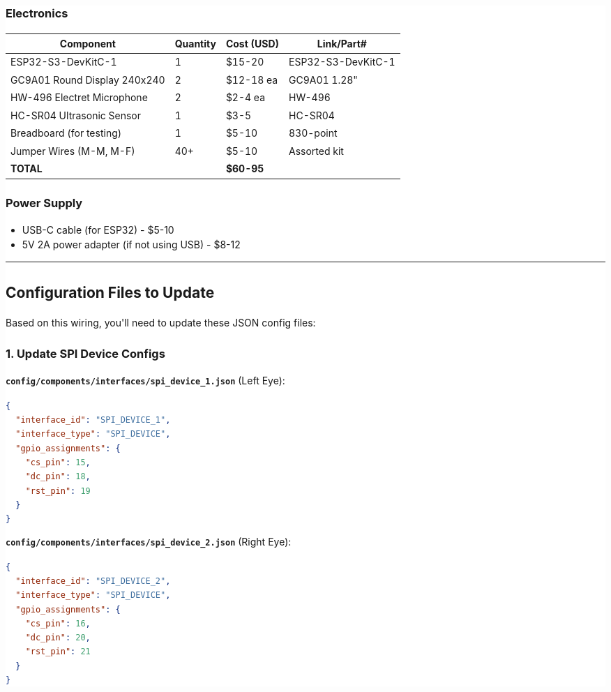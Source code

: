 ### Electronics

| Component | Quantity | Cost (USD) | Link/Part# |
|-----------|----------|------------|------------|
| ESP32-S3-DevKitC-1 | 1 | $15-20 | ESP32-S3-DevKitC-1 |
| GC9A01 Round Display 240x240 | 2 | $12-18 ea | GC9A01 1.28" |
| HW-496 Electret Microphone | 2 | $2-4 ea | HW-496 |
| HC-SR04 Ultrasonic Sensor | 1 | $3-5 | HC-SR04 |
| Breadboard (for testing) | 1 | $5-10 | 830-point |
| Jumper Wires (M-M, M-F) | 40+ | $5-10 | Assorted kit |
| **TOTAL** | | **$60-95** | |

### Power Supply
- USB-C cable (for ESP32) - $5-10
- 5V 2A power adapter (if not using USB) - $8-12

---

## Configuration Files to Update

Based on this wiring, you'll need to update these JSON config files:

### 1. Update SPI Device Configs

**`config/components/interfaces/spi_device_1.json`** (Left Eye):
```json
{
  "interface_id": "SPI_DEVICE_1",
  "interface_type": "SPI_DEVICE",
  "gpio_assignments": {
    "cs_pin": 15,
    "dc_pin": 18,
    "rst_pin": 19
  }
}
```

**`config/components/interfaces/spi_device_2.json`** (Right Eye):
```json
{
  "interface_id": "SPI_DEVICE_2",
  "interface_type": "SPI_DEVICE",
  "gpio_assignments": {
    "cs_pin": 16,
    "dc_pin": 20,
    "rst_pin": 21
  }
}
```
